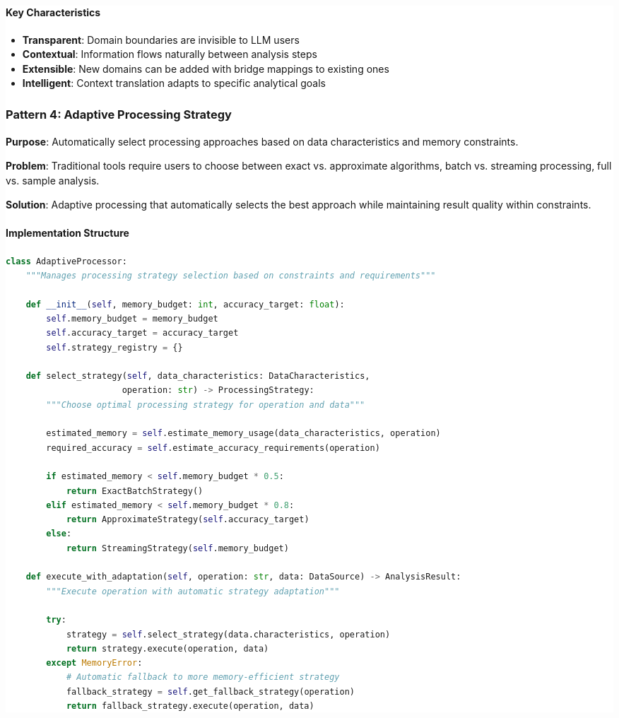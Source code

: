 
#### Key Characteristics
- **Transparent**: Domain boundaries are invisible to LLM users
- **Contextual**: Information flows naturally between analysis steps
- **Extensible**: New domains can be added with bridge mappings to existing ones
- **Intelligent**: Context translation adapts to specific analytical goals

### Pattern 4: Adaptive Processing Strategy

**Purpose**: Automatically select processing approaches based on data characteristics and memory constraints.

**Problem**: Traditional tools require users to choose between exact vs. approximate algorithms, batch vs. streaming processing, full vs. sample analysis.

**Solution**: Adaptive processing that automatically selects the best approach while maintaining result quality within constraints.

#### Implementation Structure
```python
class AdaptiveProcessor:
    """Manages processing strategy selection based on constraints and requirements"""
    
    def __init__(self, memory_budget: int, accuracy_target: float):
        self.memory_budget = memory_budget
        self.accuracy_target = accuracy_target
        self.strategy_registry = {}
        
    def select_strategy(self, data_characteristics: DataCharacteristics, 
                       operation: str) -> ProcessingStrategy:
        """Choose optimal processing strategy for operation and data"""
        
        estimated_memory = self.estimate_memory_usage(data_characteristics, operation)
        required_accuracy = self.estimate_accuracy_requirements(operation)
        
        if estimated_memory < self.memory_budget * 0.5:
            return ExactBatchStrategy()
        elif estimated_memory < self.memory_budget * 0.8:
            return ApproximateStrategy(self.accuracy_target)
        else:
            return StreamingStrategy(self.memory_budget)
            
    def execute_with_adaptation(self, operation: str, data: DataSource) -> AnalysisResult:
        """Execute operation with automatic strategy adaptation"""
        
        try:
            strategy = self.select_strategy(data.characteristics, operation)
            return strategy.execute(operation, data)
        except MemoryError:
            # Automatic fallback to more memory-efficient strategy
            fallback_strategy = self.get_fallback_strategy(operation)
            return fallback_strategy.execute(operation, data)
```
